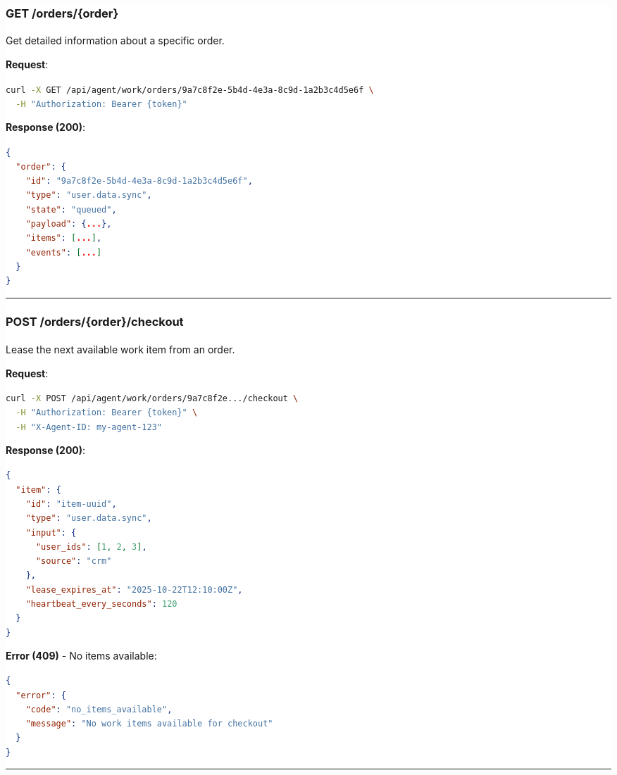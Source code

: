 
### GET /orders/{order}

Get detailed information about a specific order.

**Request**:
```bash
curl -X GET /api/agent/work/orders/9a7c8f2e-5b4d-4e3a-8c9d-1a2b3c4d5e6f \
  -H "Authorization: Bearer {token}"
```

**Response (200)**:
```json
{
  "order": {
    "id": "9a7c8f2e-5b4d-4e3a-8c9d-1a2b3c4d5e6f",
    "type": "user.data.sync",
    "state": "queued",
    "payload": {...},
    "items": [...],
    "events": [...]
  }
}
```

---

### POST /orders/{order}/checkout

Lease the next available work item from an order.

**Request**:
```bash
curl -X POST /api/agent/work/orders/9a7c8f2e.../checkout \
  -H "Authorization: Bearer {token}" \
  -H "X-Agent-ID: my-agent-123"
```

**Response (200)**:
```json
{
  "item": {
    "id": "item-uuid",
    "type": "user.data.sync",
    "input": {
      "user_ids": [1, 2, 3],
      "source": "crm"
    },
    "lease_expires_at": "2025-10-22T12:10:00Z",
    "heartbeat_every_seconds": 120
  }
}
```

**Error (409)** - No items available:
```json
{
  "error": {
    "code": "no_items_available",
    "message": "No work items available for checkout"
  }
}
```

---